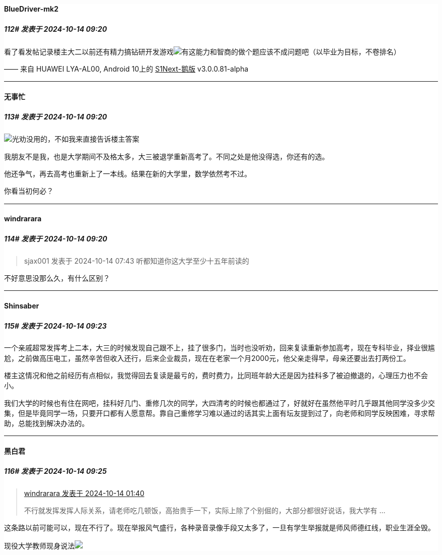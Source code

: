 ####  BlueDriver-mk2  
##### 112#       发表于 2024-10-14 09:20

看了看发帖记录楼主大二以前还有精力搞钻研开发游戏<img src="https://static.saraba1st.com/image/smiley/face2017/009.gif" referrerpolicy="no-referrer">有这能力和智商的做个题应该不成问题吧（以毕业为目标，不卷排名）

—— 来自 HUAWEI LYA-AL00, Android 10上的 [S1Next-鹅版](https://github.com/ykrank/S1-Next/releases) v3.0.0.81-alpha

*****

####  无事忙  
##### 113#       发表于 2024-10-14 09:20

<img src="https://static.saraba1st.com/image/smiley/face2017/124.png" referrerpolicy="no-referrer">光劝没用的，不如我来直接告诉楼主答案

我朋友不是我，也是大学期间不及格太多，大三被退学重新高考了。不同之处是他没得选，你还有的选。

他还争气，再去高考也重新上了一本线。结果在新的大学里，数学依然考不过。

你看当初何必？

*****

####  windrarara  
##### 114#       发表于 2024-10-14 09:20

<blockquote>sjax001 发表于 2024-10-14 07:43
听都知道你这大学至少十五年前读的</blockquote>
不好意思没那么久，有什么区别？

*****

####  Shinsaber  
##### 115#       发表于 2024-10-14 09:23

一个亲戚超常发挥考上二本，大三的时候发现自己跟不上，挂了很多门，当时也没听劝，回来复读重新参加高考，现在专科毕业，择业很尴尬，之前做高压电工，虽然辛苦但收入还行，后来企业裁员，现在在老家一个月2000元，他父亲走得早，母亲还要出去打两份工。

楼主这情况和他之前经历有点相似，我觉得回去复读是最亏的，费时费力，比同班年龄大还是因为挂科多了被迫撤退的，心理压力也不会小。

我们大学的时候也有住在网吧，挂科好几门、重修几次的同学，大四清考的时候也都通过了，好就好在虽然他平时几乎跟其他同学没多少交集，但是毕竟同学一场，只要开口都有人愿意帮。靠自己重修学习难以通过的话其实上面有坛友提到过了，向老师和同学反映困难，寻求帮助，总能找到解决办法的。

*****

####  黑白君  
##### 116#       发表于 2024-10-14 09:25

<blockquote><a href="httphttps://bbs.saraba1st.com/2b/forum.php?mod=redirect&amp;goto=findpost&amp;pid=66444636&amp;ptid=2203071" target="_blank">windrarara 发表于 2024-10-14 01:40</a>

不行就发挥发挥人际关系，请老师吃几顿饭，高抬贵手一下，实际上除了个别倔的，大部分都很好说话，我大学有 ...</blockquote>
这条路以前可能可以，现在不行了。现在举报风气盛行，各种录音录像手段又太多了，一旦有学生举报就是师风师德红线，职业生涯全毁。

现役大学教师现身说法<img src="https://static.saraba1st.com/image/smiley/face2017/001.png" referrerpolicy="no-referrer">
